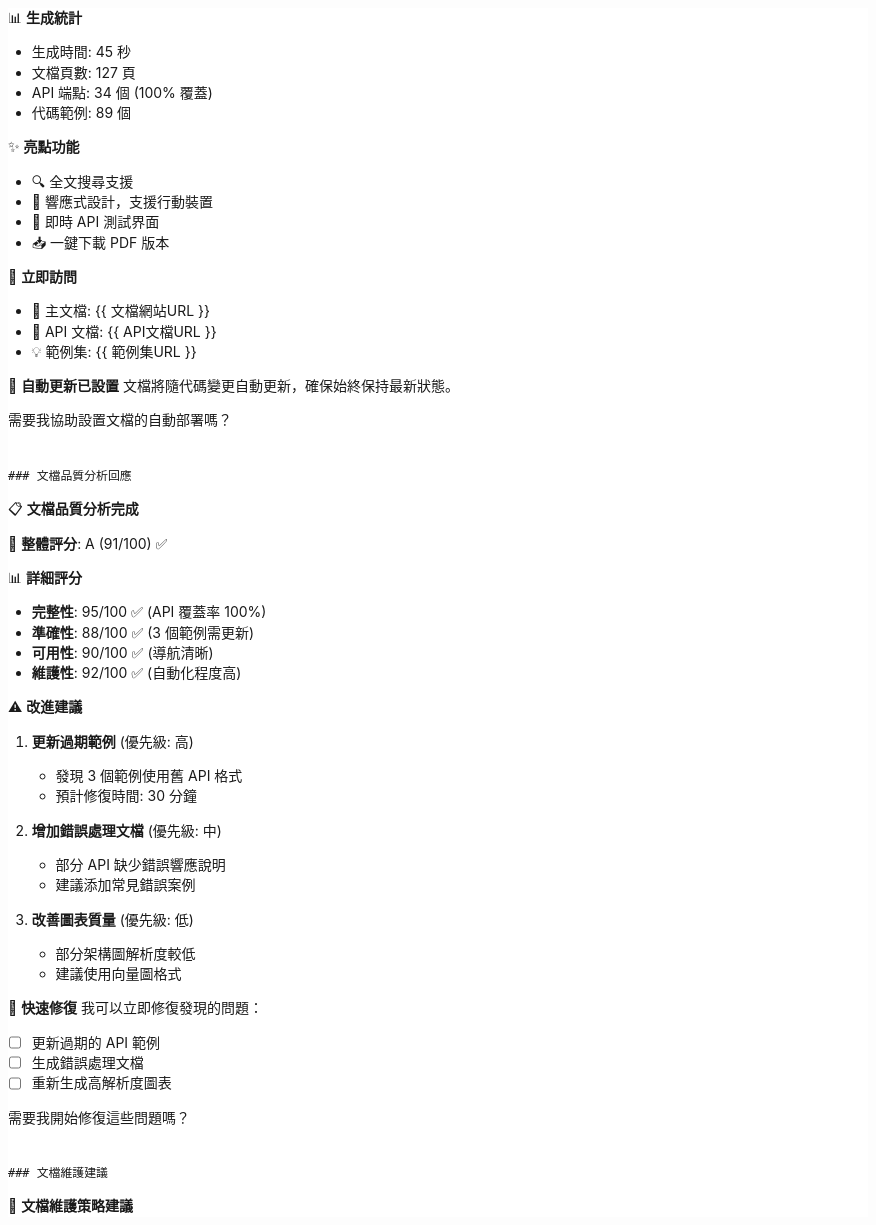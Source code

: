 📊 **生成統計**
- 生成時間: 45 秒
- 文檔頁數: 127 頁
- API 端點: 34 個 (100% 覆蓋)
- 代碼範例: 89 個

✨ **亮點功能**
- 🔍 全文搜尋支援
- 📱 響應式設計，支援行動裝置
- 🔗 即時 API 測試界面
- 📥 一鍵下載 PDF 版本

🚀 **立即訪問**
- 📖 主文檔: {{ 文檔網站URL }}
- 🔌 API 文檔: {{ API文檔URL }}
- 💡 範例集: {{ 範例集URL }}

🔄 **自動更新已設置**
文檔將隨代碼變更自動更新，確保始終保持最新狀態。

需要我協助設置文檔的自動部署嗎？
```

### 文檔品質分析回應
```
📋 **文檔品質分析完成**

🎯 **整體評分**: A (91/100) ✅

📊 **詳細評分**
- **完整性**: 95/100 ✅ (API 覆蓋率 100%)
- **準確性**: 88/100 ✅ (3 個範例需更新)
- **可用性**: 90/100 ✅ (導航清晰)
- **維護性**: 92/100 ✅ (自動化程度高)

⚠️ **改進建議**
1. **更新過期範例** (優先級: 高)
   - 發現 3 個範例使用舊 API 格式
   - 預計修復時間: 30 分鐘

2. **增加錯誤處理文檔** (優先級: 中)
   - 部分 API 缺少錯誤響應說明
   - 建議添加常見錯誤案例

3. **改善圖表質量** (優先級: 低)
   - 部分架構圖解析度較低
   - 建議使用向量圖格式

🔧 **快速修復**
我可以立即修復發現的問題：
- [ ] 更新過期的 API 範例
- [ ] 生成錯誤處理文檔
- [ ] 重新生成高解析度圖表

需要我開始修復這些問題嗎？
```

### 文檔維護建議
```
🔧 **文檔維護策略建議**
